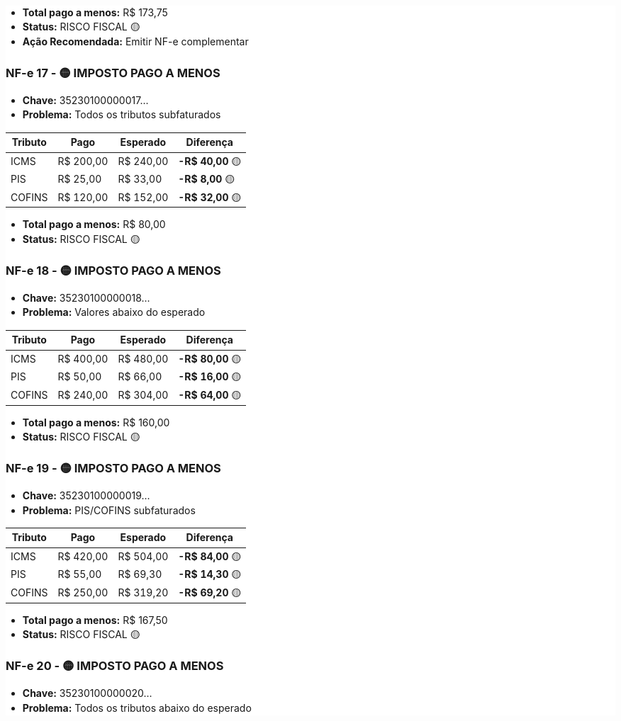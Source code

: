 - **Total pago a menos:** R$ 173,75
- **Status:** RISCO FISCAL 🟡
- **Ação Recomendada:** Emitir NF-e complementar

### NF-e 17 - 🟡 IMPOSTO PAGO A MENOS
- **Chave:** 35230100000017...
- **Problema:** Todos os tributos subfaturados

| Tributo | Pago | Esperado | Diferença |
|---------|------|----------|-----------|
| ICMS | R$ 200,00 | R$ 240,00 | **-R$ 40,00** 🟡 |
| PIS | R$ 25,00 | R$ 33,00 | **-R$ 8,00** 🟡 |
| COFINS | R$ 120,00 | R$ 152,00 | **-R$ 32,00** 🟡 |

- **Total pago a menos:** R$ 80,00
- **Status:** RISCO FISCAL 🟡

### NF-e 18 - 🟡 IMPOSTO PAGO A MENOS
- **Chave:** 35230100000018...
- **Problema:** Valores abaixo do esperado

| Tributo | Pago | Esperado | Diferença |
|---------|------|----------|-----------|
| ICMS | R$ 400,00 | R$ 480,00 | **-R$ 80,00** 🟡 |
| PIS | R$ 50,00 | R$ 66,00 | **-R$ 16,00** 🟡 |
| COFINS | R$ 240,00 | R$ 304,00 | **-R$ 64,00** 🟡 |

- **Total pago a menos:** R$ 160,00
- **Status:** RISCO FISCAL 🟡

### NF-e 19 - 🟡 IMPOSTO PAGO A MENOS
- **Chave:** 35230100000019...
- **Problema:** PIS/COFINS subfaturados

| Tributo | Pago | Esperado | Diferença |
|---------|------|----------|-----------|
| ICMS | R$ 420,00 | R$ 504,00 | **-R$ 84,00** 🟡 |
| PIS | R$ 55,00 | R$ 69,30 | **-R$ 14,30** 🟡 |
| COFINS | R$ 250,00 | R$ 319,20 | **-R$ 69,20** 🟡 |

- **Total pago a menos:** R$ 167,50
- **Status:** RISCO FISCAL 🟡

### NF-e 20 - 🟡 IMPOSTO PAGO A MENOS
- **Chave:** 35230100000020...
- **Problema:** Todos os tributos abaixo do esperado
